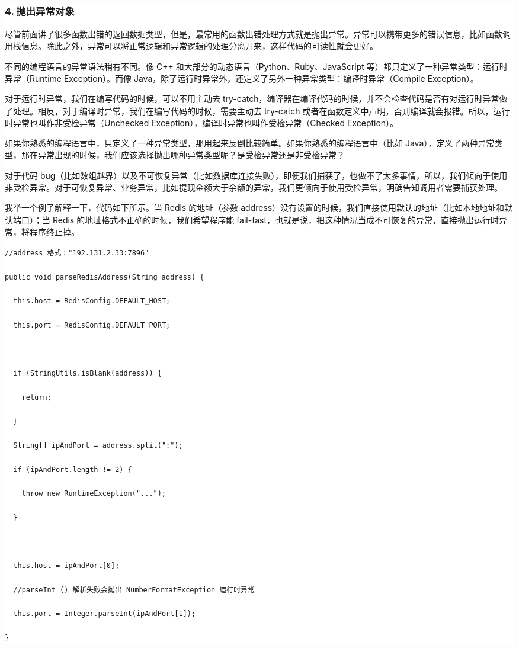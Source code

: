 

### 4. 抛出异常对象

尽管前面讲了很多函数出错的返回数据类型，但是，最常用的函数出错处理方式就是抛出异常。异常可以携带更多的错误信息，比如函数调用栈信息。除此之外，异常可以将正常逻辑和异常逻辑的处理分离开来，这样代码的可读性就会更好。

不同的编程语言的异常语法稍有不同。像 C++ 和大部分的动态语言（Python、Ruby、JavaScript 等）都只定义了一种异常类型：运行时异常（Runtime Exception）。而像 Java，除了运行时异常外，还定义了另外一种异常类型：编译时异常（Compile Exception）。

对于运行时异常，我们在编写代码的时候，可以不用主动去 try-catch，编译器在编译代码的时候，并不会检查代码是否有对运行时异常做了处理。相反，对于编译时异常，我们在编写代码的时候，需要主动去 try-catch 或者在函数定义中声明，否则编译就会报错。所以，运行时异常也叫作非受检异常（Unchecked Exception），编译时异常也叫作受检异常（Checked Exception）。

如果你熟悉的编程语言中，只定义了一种异常类型，那用起来反倒比较简单。如果你熟悉的编程语言中（比如 Java），定义了两种异常类型，那在异常出现的时候，我们应该选择抛出哪种异常类型呢？是受检异常还是非受检异常？

对于代码 bug（比如数组越界）以及不可恢复异常（比如数据库连接失败），即便我们捕获了，也做不了太多事情，所以，我们倾向于使用非受检异常。对于可恢复异常、业务异常，比如提现金额大于余额的异常，我们更倾向于使用受检异常，明确告知调用者需要捕获处理。

我举一个例子解释一下，代码如下所示。当 Redis 的地址（参数 address）没有设置的时候，我们直接使用默认的地址（比如本地地址和默认端口）；当 Redis 的地址格式不正确的时候，我们希望程序能 fail-fast，也就是说，把这种情况当成不可恢复的异常，直接抛出运行时异常，将程序终止掉。

```
//address 格式："192.131.2.33:7896"

public void parseRedisAddress(String address) {

  this.host = RedisConfig.DEFAULT_HOST;

  this.port = RedisConfig.DEFAULT_PORT;

  

  if (StringUtils.isBlank(address)) {

​    return;

  }

  String[] ipAndPort = address.split(":");

  if (ipAndPort.length != 2) {

​    throw new RuntimeException("...");

  }

  

  this.host = ipAndPort[0];

  //parseInt () 解析失败会抛出 NumberFormatException 运行时异常

  this.port = Integer.parseInt(ipAndPort[1]);

}
```
